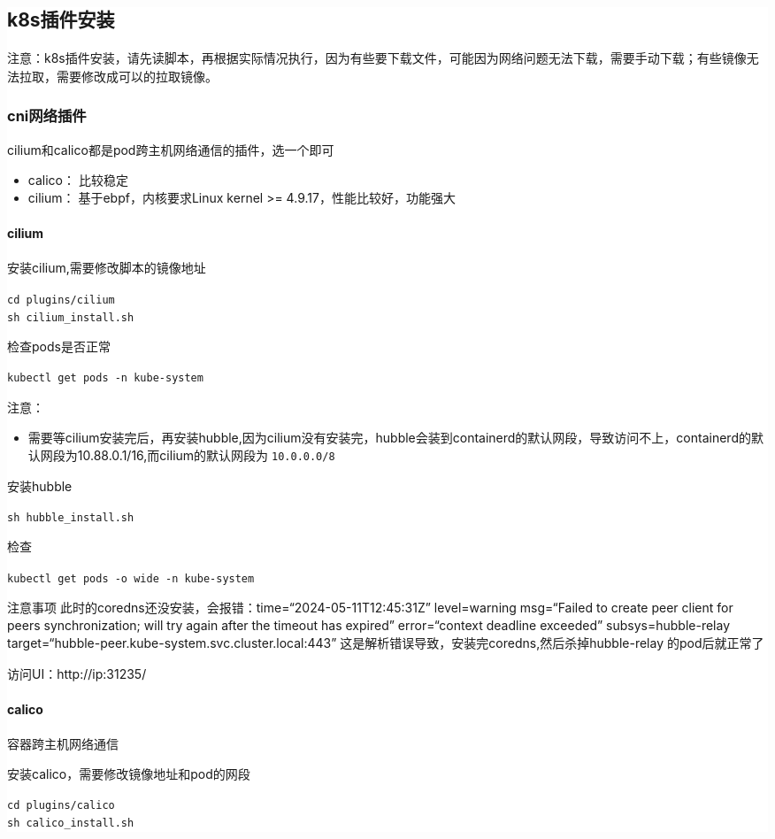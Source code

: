 ## k8s插件安装

注意：k8s插件安装，请先读脚本，再根据实际情况执行，因为有些要下载文件，可能因为网络问题无法下载，需要手动下载；有些镜像无法拉取，需要修改成可以的拉取镜像。

### cni网络插件

cilium和calico都是pod跨主机网络通信的插件，选一个即可

* calico： 比较稳定
* cilium： 基于ebpf，内核要求Linux kernel >= 4.9.17，性能比较好，功能强大

#### cilium

安装cilium,需要修改脚本的镜像地址

```
cd plugins/cilium
sh cilium_install.sh
```

检查pods是否正常

```
kubectl get pods -n kube-system
```

注意：

- 需要等cilium安装完后，再安装hubble,因为cilium没有安装完，hubble会装到containerd的默认网段，导致访问不上，containerd的默认网段为10.88.0.1/16,而cilium的默认网段为 `10.0.0.0/8`

安装hubble

```
sh hubble_install.sh
```

检查

```
kubectl get pods -o wide -n kube-system
```

注意事项
此时的coredns还没安装，会报错：time=“2024-05-11T12:45:31Z” level=warning msg=“Failed to create peer client for peers synchronization; will try again after the timeout has expired” error=“context deadline exceeded” subsys=hubble-relay target=“hubble-peer.kube-system.svc.cluster.local:443”
这是解析错误导致，安装完coredns,然后杀掉hubble-relay 的pod后就正常了


访问UI：http://ip:31235/


#### calico

容器跨主机网络通信

安装calico，需要修改镜像地址和pod的网段

```
cd plugins/calico
sh calico_install.sh
```
